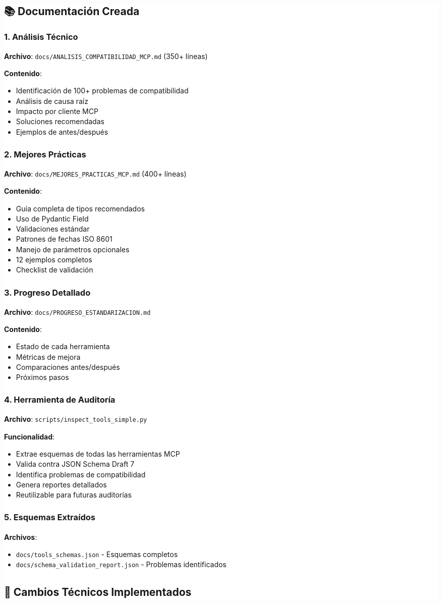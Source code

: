 ## 📚 Documentación Creada

### 1. Análisis Técnico
**Archivo**: `docs/ANALISIS_COMPATIBILIDAD_MCP.md` (350+ líneas)

**Contenido**:
- Identificación de 100+ problemas de compatibilidad
- Análisis de causa raíz
- Impacto por cliente MCP
- Soluciones recomendadas
- Ejemplos de antes/después

### 2. Mejores Prácticas
**Archivo**: `docs/MEJORES_PRACTICAS_MCP.md` (400+ líneas)

**Contenido**:
- Guía completa de tipos recomendados
- Uso de Pydantic Field
- Validaciones estándar
- Patrones de fechas ISO 8601
- Manejo de parámetros opcionales
- 12 ejemplos completos
- Checklist de validación

### 3. Progreso Detallado
**Archivo**: `docs/PROGRESO_ESTANDARIZACION.md`

**Contenido**:
- Estado de cada herramienta
- Métricas de mejora
- Comparaciones antes/después
- Próximos pasos

### 4. Herramienta de Auditoría
**Archivo**: `scripts/inspect_tools_simple.py`

**Funcionalidad**:
- Extrae esquemas de todas las herramientas MCP
- Valida contra JSON Schema Draft 7
- Identifica problemas de compatibilidad
- Genera reportes detallados
- Reutilizable para futuras auditorías

### 5. Esquemas Extraídos
**Archivos**:
- `docs/tools_schemas.json` - Esquemas completos
- `docs/schema_validation_report.json` - Problemas identificados

## 🔧 Cambios Técnicos Implementados
